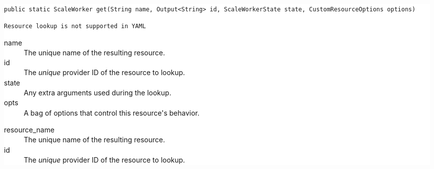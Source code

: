 <div>
<pulumi-choosable type="language" values="java">
<div class="highlight"><pre class="chroma"><code class="language-java" data-lang="java"><span class="k">public static </span><span class="nx">ScaleWorker</span><span class="nf"> get</span><span class="p">(</span><span class="nx">String</span><span class="p"> </span><span class="nx">name<span class="p">,</span> <span class="nx">Output&lt;String&gt;</span><span class="p"> </span><span class="nx">id<span class="p">,</span> <span class="nx">ScaleWorkerState</span><span class="p"> </span><span class="nx">state<span class="p">,</span> <span class="nx">CustomResourceOptions</span><span class="p"> </span><span class="nx">options<span class="p">)</span></code></pre></div>
</pulumi-choosable>
</div>

<div>
<pulumi-choosable type="language" values="yaml">
<div class="highlight"><pre class="chroma"><code class="language-yaml" data-lang="yaml">Resource lookup is not supported in YAML</code></pre></div>
</pulumi-choosable>
</div>

<div>
<pulumi-choosable type="language" values="javascript,typescript">

<dl class="resources-properties">
    <dt class="property-required" title="Required">
        <span>name</span>
        <span class="property-indicator"></span>
    </dt>
    <dd>The unique name of the resulting resource.</dd>
    <dt class="property-required" title="Required">
        <span>id</span>
        <span class="property-indicator"></span>
    </dt>
    <dd>The <em>unique</em> provider ID of the resource to lookup.</dd>
    <dt class="property-optional" title="Optional">
        <span>state</span>
        <span class="property-indicator"></span>
    </dt>
    <dd>Any extra arguments used during the lookup.</dd>
    <dt class="property-optional" title="Optional">
        <span>opts</span>
        <span class="property-indicator"></span>
    </dt>
    <dd>A bag of options that control this resource's behavior.</dd>
</dl>

</pulumi-choosable>
</div>

<div>
<pulumi-choosable type="language" values="python">
<dl class="resources-properties">
    <dt class="property-required" title="Required">
        <span>resource_name</span>
        <span class="property-indicator"></span>
    </dt>
    <dd>The unique name of the resulting resource.</dd>
    <dt class="property-required" title="Optional">
        <span>id</span>
        <span class="property-indicator"></span>
    </dt>
    <dd>The <em>unique</em> provider ID of the resource to lookup.</dd>
</dl>
</pulumi-choosable>
</div>
